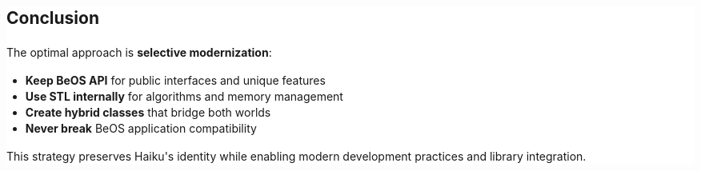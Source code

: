 ## Conclusion

The optimal approach is **selective modernization**:
- **Keep BeOS API** for public interfaces and unique features
- **Use STL internally** for algorithms and memory management  
- **Create hybrid classes** that bridge both worlds
- **Never break** BeOS application compatibility

This strategy preserves Haiku's identity while enabling modern development practices and library integration.